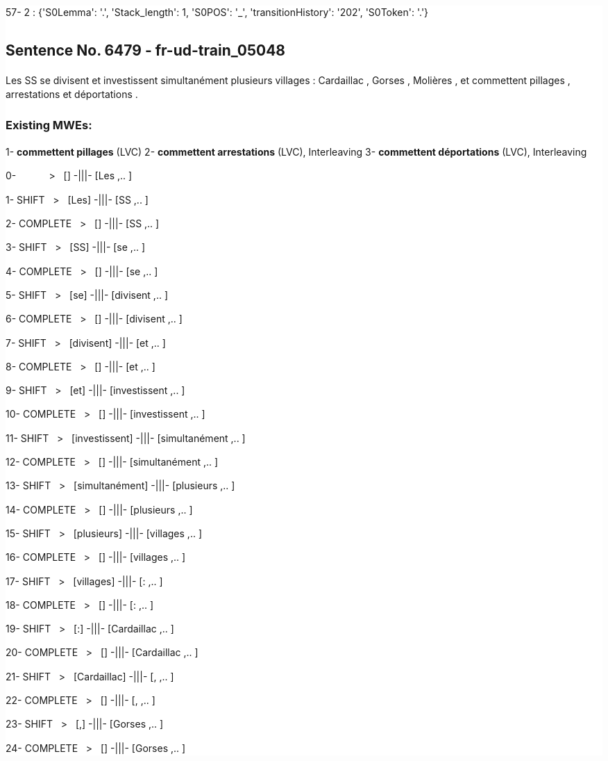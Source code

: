 57- 2 : {'S0Lemma': '.', 'Stack_length': 1, 'S0POS': '_', 'transitionHistory': '202', 'S0Token': '.'}

## Sentence No. 6479 - fr-ud-train_05048
Les SS se divisent et investissent simultanément plusieurs villages : Cardaillac , Gorses , Molières , et commettent pillages , arrestations et déportations . 
### Existing MWEs: 
1- **commettent pillages** (LVC)
2- **commettent arrestations** (LVC), Interleaving 
3- **commettent déportations** (LVC), Interleaving 

0- &nbsp;&nbsp;&nbsp;&nbsp;&nbsp;&nbsp;&nbsp;&nbsp;&nbsp;&nbsp;&nbsp;>&nbsp;&nbsp;&nbsp;[]   -|||- [Les ,.. ]

1- SHIFT&nbsp;&nbsp;&nbsp;>&nbsp;&nbsp;&nbsp;[Les]   -|||- [SS ,.. ]

2- COMPLETE&nbsp;&nbsp;&nbsp;>&nbsp;&nbsp;&nbsp;[]   -|||- [SS ,.. ]

3- SHIFT&nbsp;&nbsp;&nbsp;>&nbsp;&nbsp;&nbsp;[SS]   -|||- [se ,.. ]

4- COMPLETE&nbsp;&nbsp;&nbsp;>&nbsp;&nbsp;&nbsp;[]   -|||- [se ,.. ]

5- SHIFT&nbsp;&nbsp;&nbsp;>&nbsp;&nbsp;&nbsp;[se]   -|||- [divisent ,.. ]

6- COMPLETE&nbsp;&nbsp;&nbsp;>&nbsp;&nbsp;&nbsp;[]   -|||- [divisent ,.. ]

7- SHIFT&nbsp;&nbsp;&nbsp;>&nbsp;&nbsp;&nbsp;[divisent]   -|||- [et ,.. ]

8- COMPLETE&nbsp;&nbsp;&nbsp;>&nbsp;&nbsp;&nbsp;[]   -|||- [et ,.. ]

9- SHIFT&nbsp;&nbsp;&nbsp;>&nbsp;&nbsp;&nbsp;[et]   -|||- [investissent ,.. ]

10- COMPLETE&nbsp;&nbsp;&nbsp;>&nbsp;&nbsp;&nbsp;[]   -|||- [investissent ,.. ]

11- SHIFT&nbsp;&nbsp;&nbsp;>&nbsp;&nbsp;&nbsp;[investissent]   -|||- [simultanément ,.. ]

12- COMPLETE&nbsp;&nbsp;&nbsp;>&nbsp;&nbsp;&nbsp;[]   -|||- [simultanément ,.. ]

13- SHIFT&nbsp;&nbsp;&nbsp;>&nbsp;&nbsp;&nbsp;[simultanément]   -|||- [plusieurs ,.. ]

14- COMPLETE&nbsp;&nbsp;&nbsp;>&nbsp;&nbsp;&nbsp;[]   -|||- [plusieurs ,.. ]

15- SHIFT&nbsp;&nbsp;&nbsp;>&nbsp;&nbsp;&nbsp;[plusieurs]   -|||- [villages ,.. ]

16- COMPLETE&nbsp;&nbsp;&nbsp;>&nbsp;&nbsp;&nbsp;[]   -|||- [villages ,.. ]

17- SHIFT&nbsp;&nbsp;&nbsp;>&nbsp;&nbsp;&nbsp;[villages]   -|||- [: ,.. ]

18- COMPLETE&nbsp;&nbsp;&nbsp;>&nbsp;&nbsp;&nbsp;[]   -|||- [: ,.. ]

19- SHIFT&nbsp;&nbsp;&nbsp;>&nbsp;&nbsp;&nbsp;[:]   -|||- [Cardaillac ,.. ]

20- COMPLETE&nbsp;&nbsp;&nbsp;>&nbsp;&nbsp;&nbsp;[]   -|||- [Cardaillac ,.. ]

21- SHIFT&nbsp;&nbsp;&nbsp;>&nbsp;&nbsp;&nbsp;[Cardaillac]   -|||- [, ,.. ]

22- COMPLETE&nbsp;&nbsp;&nbsp;>&nbsp;&nbsp;&nbsp;[]   -|||- [, ,.. ]

23- SHIFT&nbsp;&nbsp;&nbsp;>&nbsp;&nbsp;&nbsp;[,]   -|||- [Gorses ,.. ]

24- COMPLETE&nbsp;&nbsp;&nbsp;>&nbsp;&nbsp;&nbsp;[]   -|||- [Gorses ,.. ]
